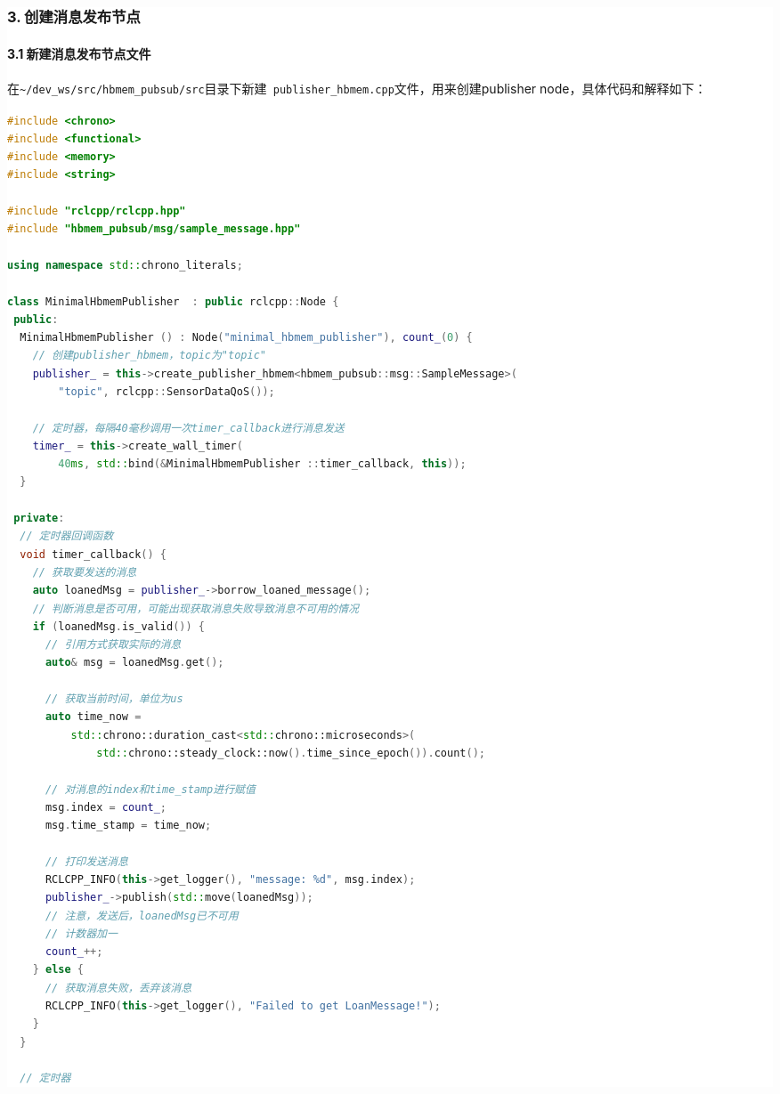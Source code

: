 ### 3. 创建消息发布节点

#### 3.1 新建消息发布节点文件

在`~/dev_ws/src/hbmem_pubsub/src`目录下新建` publisher_hbmem.cpp`文件，用来创建publisher node，具体代码和解释如下：

<Tabs groupId="tros-distro">
<TabItem value="foxy" label="Foxy">

```c++
#include <chrono>
#include <functional>
#include <memory>
#include <string>

#include "rclcpp/rclcpp.hpp"
#include "hbmem_pubsub/msg/sample_message.hpp"

using namespace std::chrono_literals;

class MinimalHbmemPublisher  : public rclcpp::Node {
 public:
  MinimalHbmemPublisher () : Node("minimal_hbmem_publisher"), count_(0) {
    // 创建publisher_hbmem，topic为"topic"
    publisher_ = this->create_publisher_hbmem<hbmem_pubsub::msg::SampleMessage>(
        "topic", rclcpp::SensorDataQoS());

    // 定时器，每隔40毫秒调用一次timer_callback进行消息发送
    timer_ = this->create_wall_timer(
        40ms, std::bind(&MinimalHbmemPublisher ::timer_callback, this));
  }

 private:
  // 定时器回调函数
  void timer_callback() {
    // 获取要发送的消息
    auto loanedMsg = publisher_->borrow_loaned_message();
    // 判断消息是否可用，可能出现获取消息失败导致消息不可用的情况
    if (loanedMsg.is_valid()) {
      // 引用方式获取实际的消息
      auto& msg = loanedMsg.get();
      
      // 获取当前时间，单位为us
      auto time_now =
          std::chrono::duration_cast<std::chrono::microseconds>(
              std::chrono::steady_clock::now().time_since_epoch()).count();
      
      // 对消息的index和time_stamp进行赋值
      msg.index = count_;
      msg.time_stamp = time_now;
      
      // 打印发送消息
      RCLCPP_INFO(this->get_logger(), "message: %d", msg.index);
      publisher_->publish(std::move(loanedMsg));
      // 注意，发送后，loanedMsg已不可用
      // 计数器加一
      count_++;
    } else {
      // 获取消息失败，丢弃该消息
      RCLCPP_INFO(this->get_logger(), "Failed to get LoanMessage!");
    }
  }
  
  // 定时器
```